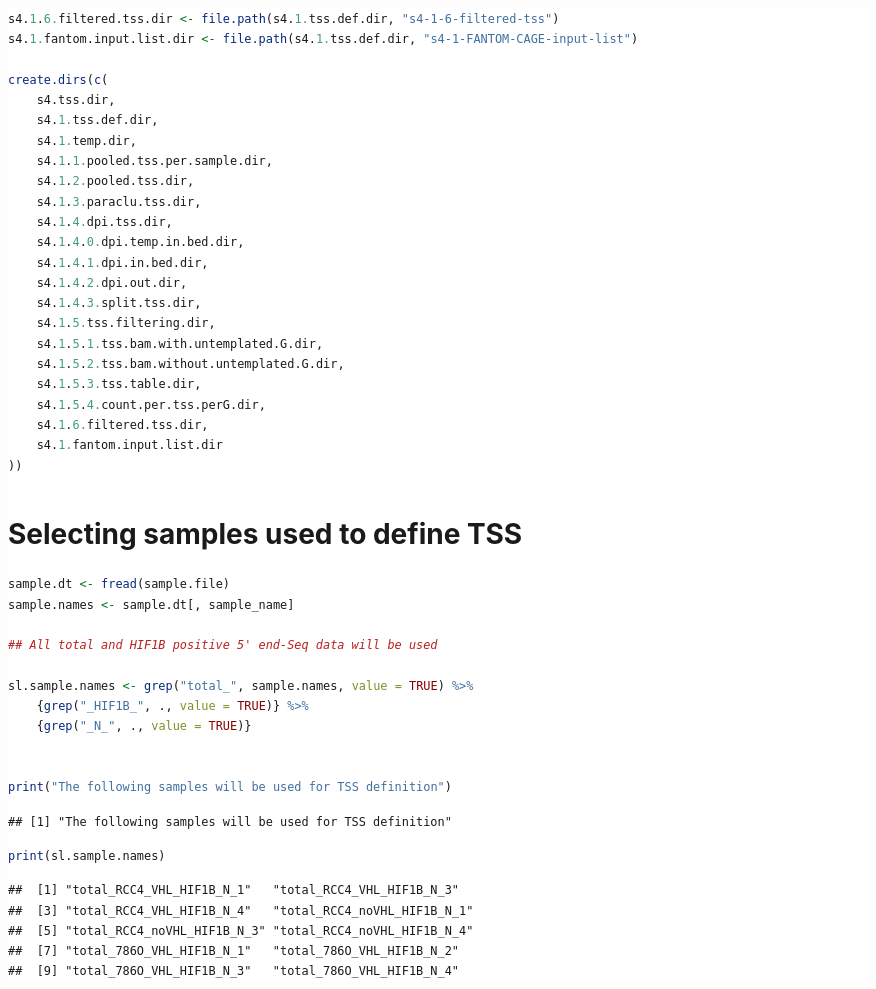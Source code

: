 ``` r
s4.1.6.filtered.tss.dir <- file.path(s4.1.tss.def.dir, "s4-1-6-filtered-tss")
s4.1.fantom.input.list.dir <- file.path(s4.1.tss.def.dir, "s4-1-FANTOM-CAGE-input-list")

create.dirs(c(
    s4.tss.dir,
    s4.1.tss.def.dir,
    s4.1.temp.dir,
    s4.1.1.pooled.tss.per.sample.dir,
    s4.1.2.pooled.tss.dir,
    s4.1.3.paraclu.tss.dir,
    s4.1.4.dpi.tss.dir,
    s4.1.4.0.dpi.temp.in.bed.dir,
    s4.1.4.1.dpi.in.bed.dir,
    s4.1.4.2.dpi.out.dir,
    s4.1.4.3.split.tss.dir,
    s4.1.5.tss.filtering.dir,
    s4.1.5.1.tss.bam.with.untemplated.G.dir,
    s4.1.5.2.tss.bam.without.untemplated.G.dir,
    s4.1.5.3.tss.table.dir,
    s4.1.5.4.count.per.tss.perG.dir,
    s4.1.6.filtered.tss.dir,
    s4.1.fantom.input.list.dir
))
```

# Selecting samples used to define TSS

``` r
sample.dt <- fread(sample.file)
sample.names <- sample.dt[, sample_name]

## All total and HIF1B positive 5' end-Seq data will be used

sl.sample.names <- grep("total_", sample.names, value = TRUE) %>%
    {grep("_HIF1B_", ., value = TRUE)} %>%
    {grep("_N_", ., value = TRUE)}


print("The following samples will be used for TSS definition")
```

    ## [1] "The following samples will be used for TSS definition"

``` r
print(sl.sample.names)
```

    ##  [1] "total_RCC4_VHL_HIF1B_N_1"   "total_RCC4_VHL_HIF1B_N_3"  
    ##  [3] "total_RCC4_VHL_HIF1B_N_4"   "total_RCC4_noVHL_HIF1B_N_1"
    ##  [5] "total_RCC4_noVHL_HIF1B_N_3" "total_RCC4_noVHL_HIF1B_N_4"
    ##  [7] "total_786O_VHL_HIF1B_N_1"   "total_786O_VHL_HIF1B_N_2"  
    ##  [9] "total_786O_VHL_HIF1B_N_3"   "total_786O_VHL_HIF1B_N_4"  